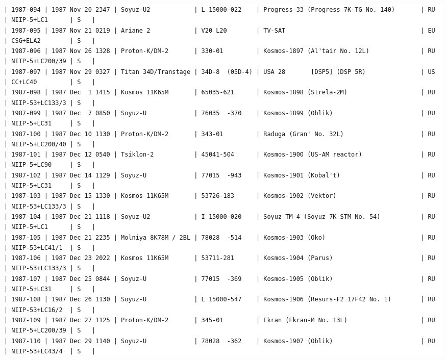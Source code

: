     | 1987-094 | 1987 Nov 20 2347 | Soyuz-U2            | L 15000-022    | Progress-33 (Progress 7K-TG No. 140)       | RU   | NIIP-5+LC1      | S   |
    | 1987-095 | 1987 Nov 21 0219 | Ariane 2            | V20 L20        | TV-SAT                                     | EU   | CSG+ELA2        | S   |
    | 1987-096 | 1987 Nov 26 1328 | Proton-K/DM-2       | 330-01         | Kosmos-1897 (Al'tair No. 12L)              | RU   | NIIP-5+LC200/39 | S   |
    | 1987-097 | 1987 Nov 29 0327 | Titan 34D/Transtage | 34D-8  (05D-4) | USA 28       [DSP5] (DSP 5R)               | US   | CC+LC40         | S   |
    | 1987-098 | 1987 Dec  1 1415 | Kosmos 11K65M       | 65035-621      | Kosmos-1898 (Strela-2M)                    | RU   | NIIP-53+LC133/3 | S   |
    | 1987-099 | 1987 Dec  7 0850 | Soyuz-U             | 76035  -370    | Kosmos-1899 (Oblik)                        | RU   | NIIP-5+LC31     | S   |
    | 1987-100 | 1987 Dec 10 1130 | Proton-K/DM-2       | 343-01         | Raduga (Gran' No. 32L)                     | RU   | NIIP-5+LC200/40 | S   |
    | 1987-101 | 1987 Dec 12 0540 | Tsiklon-2           | 45041-504      | Kosmos-1900 (US-AM reactor)                | RU   | NIIP-5+LC90     | S   |
    | 1987-102 | 1987 Dec 14 1129 | Soyuz-U             | 77015  -943    | Kosmos-1901 (Kobal't)                      | RU   | NIIP-5+LC31     | S   |
    | 1987-103 | 1987 Dec 15 1330 | Kosmos 11K65M       | 53726-183      | Kosmos-1902 (Vektor)                       | RU   | NIIP-53+LC133/3 | S   |
    | 1987-104 | 1987 Dec 21 1118 | Soyuz-U2            | I 15000-020    | Soyuz TM-4 (Soyuz 7K-STM No. 54)           | RU   | NIIP-5+LC1      | S   |
    | 1987-105 | 1987 Dec 21 2235 | Molniya 8K78M / 2BL | 78028  -514    | Kosmos-1903 (Oko)                          | RU   | NIIP-53+LC41/1  | S   |
    | 1987-106 | 1987 Dec 23 2022 | Kosmos 11K65M       | 53711-281      | Kosmos-1904 (Parus)                        | RU   | NIIP-53+LC133/3 | S   |
    | 1987-107 | 1987 Dec 25 0844 | Soyuz-U             | 77015  -369    | Kosmos-1905 (Oblik)                        | RU   | NIIP-5+LC31     | S   |
    | 1987-108 | 1987 Dec 26 1130 | Soyuz-U             | L 15000-547    | Kosmos-1906 (Resurs-F2 17F42 No. 1)        | RU   | NIIP-53+LC16/2  | S   |
    | 1987-109 | 1987 Dec 27 1125 | Proton-K/DM-2       | 345-01         | Ekran (Ekran-M No. 13L)                    | RU   | NIIP-5+LC200/39 | S   |
    | 1987-110 | 1987 Dec 29 1140 | Soyuz-U             | 78028  -362    | Kosmos-1907 (Oblik)                        | RU   | NIIP-53+LC43/4  | S   |

